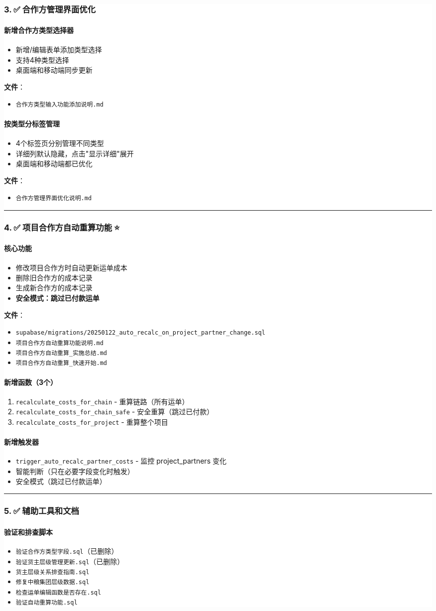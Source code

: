 
### 3. ✅ 合作方管理界面优化

#### 新增合作方类型选择器
- 新增/编辑表单添加类型选择
- 支持4种类型选择
- 桌面端和移动端同步更新

**文件**：
- `合作方类型输入功能添加说明.md`

#### 按类型分标签管理
- 4个标签页分别管理不同类型
- 详细列默认隐藏，点击"显示详细"展开
- 桌面端和移动端都已优化

**文件**：
- `合作方管理界面优化说明.md`

---

### 4. ✅ 项目合作方自动重算功能 ⭐

#### 核心功能
- 修改项目合作方时自动更新运单成本
- 删除旧合作方的成本记录
- 生成新合作方的成本记录
- **安全模式：跳过已付款运单**

**文件**：
- `supabase/migrations/20250122_auto_recalc_on_project_partner_change.sql`
- `项目合作方自动重算功能说明.md`
- `项目合作方自动重算_实施总结.md`
- `项目合作方自动重算_快速开始.md`

#### 新增函数（3个）
1. `recalculate_costs_for_chain` - 重算链路（所有运单）
2. `recalculate_costs_for_chain_safe` - 安全重算（跳过已付款）
3. `recalculate_costs_for_project` - 重算整个项目

#### 新增触发器
- `trigger_auto_recalc_partner_costs` - 监控 project_partners 变化
- 智能判断（只在必要字段变化时触发）
- 安全模式（跳过已付款运单）

---

### 5. ✅ 辅助工具和文档

#### 验证和排查脚本
- `验证合作方类型字段.sql`（已删除）
- `验证货主层级管理更新.sql`（已删除）
- `货主层级关系排查指南.sql`
- `修复中粮集团层级数据.sql`
- `检查运单编辑函数是否存在.sql`
- `验证自动重算功能.sql`
